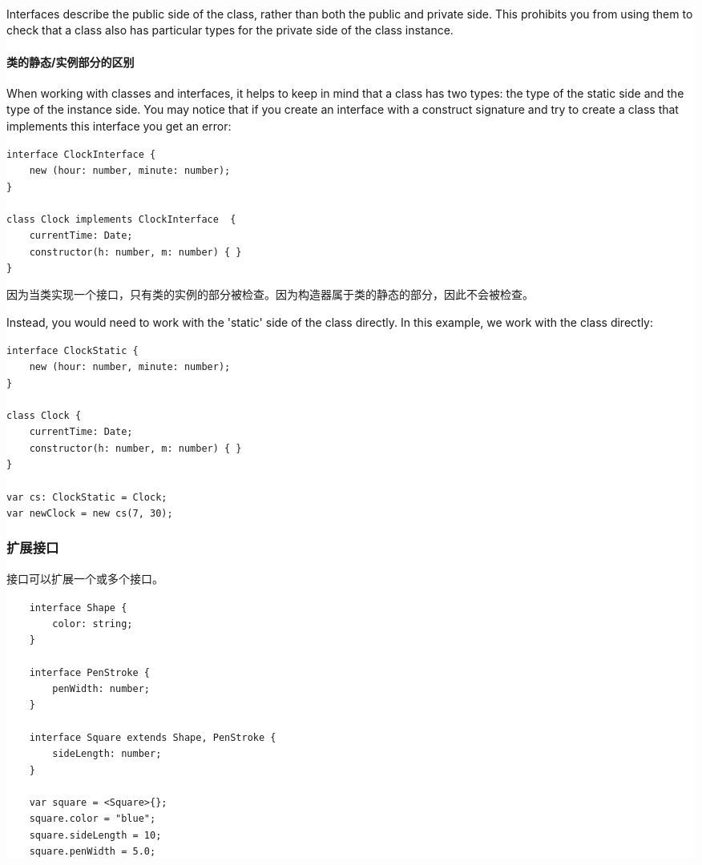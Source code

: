 Interfaces describe the public side of the class, rather than both the public and private side. This prohibits you from using them to check that a class also has particular types for the private side of the class instance.

#### 类的静态/实例部分的区别

When working with classes and interfaces, it helps to keep in mind that a class has two types: the type of the static side and the type of the instance side. You may notice that if you create an interface with a construct signature and try to create a class that implements this interface you get an error:

```
interface ClockInterface {
    new (hour: number, minute: number);
}

class Clock implements ClockInterface  {
    currentTime: Date;
    constructor(h: number, m: number) { }
}
```

因为当类实现一个接口，只有类的实例的部分被检查。因为构造器属于类的静态的部分，因此不会被检查。

Instead, you would need to work with the 'static' side of the class directly. In this example, we work with the class directly:

```
interface ClockStatic {
    new (hour: number, minute: number);
}

class Clock {
    currentTime: Date;
    constructor(h: number, m: number) { }
}

var cs: ClockStatic = Clock;
var newClock = new cs(7, 30);
```

### 扩展接口

接口可以扩展一个或多个接口。

```
    interface Shape {
        color: string;
    }

    interface PenStroke {
        penWidth: number;
    }

    interface Square extends Shape, PenStroke {
        sideLength: number;
    }

    var square = <Square>{};
    square.color = "blue";
    square.sideLength = 10;
    square.penWidth = 5.0;
```
